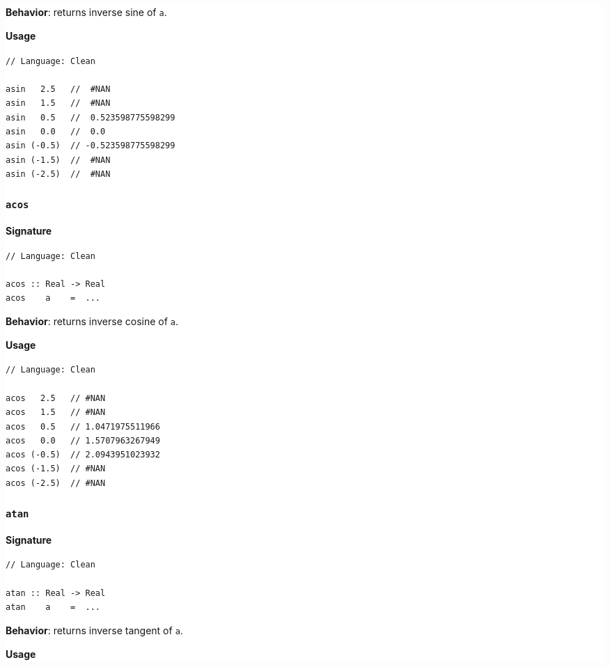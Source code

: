 **Behavior**: returns inverse sine of `a`.

**Usage**

```
// Language: Clean

asin   2.5   //  #NAN
asin   1.5   //  #NAN
asin   0.5   //  0.523598775598299
asin   0.0   //  0.0
asin (-0.5)  // -0.523598775598299
asin (-1.5)  //  #NAN
asin (-2.5)  //  #NAN
```

### `acos`

**Signature**

```
// Language: Clean

acos :: Real -> Real
acos    a    =  ...
```

**Behavior**: returns inverse cosine of `a`.

**Usage**

```
// Language: Clean

acos   2.5   // #NAN
acos   1.5   // #NAN
acos   0.5   // 1.0471975511966
acos   0.0   // 1.5707963267949
acos (-0.5)  // 2.0943951023932
acos (-1.5)  // #NAN
acos (-2.5)  // #NAN
```

### `atan`

**Signature**

```
// Language: Clean

atan :: Real -> Real
atan    a    =  ...
```

**Behavior**: returns inverse tangent of `a`.

**Usage**
